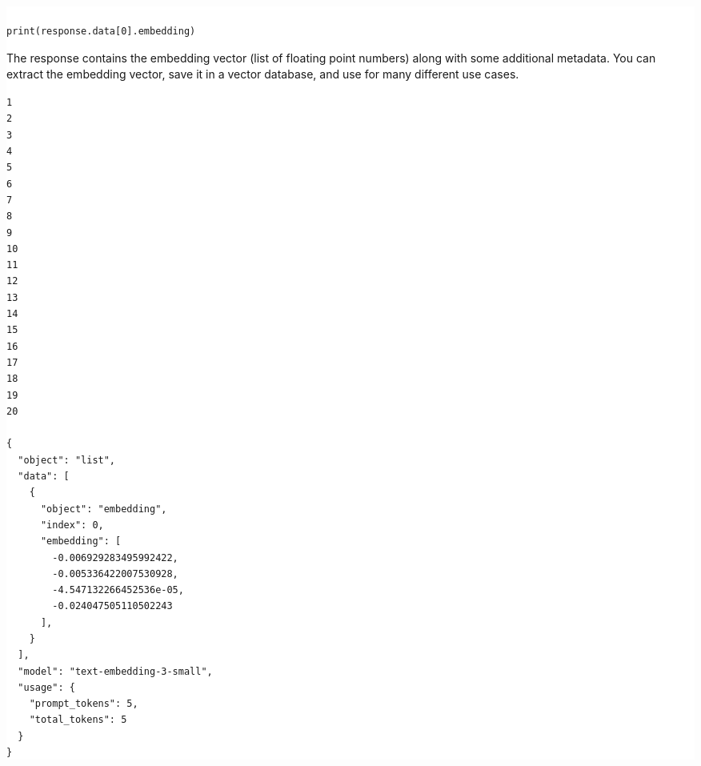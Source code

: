 ```highlighter

print(response.data[0].embedding)
```

The response contains the embedding vector (list of floating point numbers) along with some additional metadata. You can extract the embedding vector, save it in a vector database, and use for many different use cases.

```highlighter
1
2
3
4
5
6
7
8
9
10
11
12
13
14
15
16
17
18
19
20

{
  "object": "list",
  "data": [
    {
      "object": "embedding",
      "index": 0,
      "embedding": [
        -0.006929283495992422,
        -0.005336422007530928,
        -4.547132266452536e-05,
        -0.024047505110502243
      ],
    }
  ],
  "model": "text-embedding-3-small",
  "usage": {
    "prompt_tokens": 5,
    "total_tokens": 5
  }
}
```
